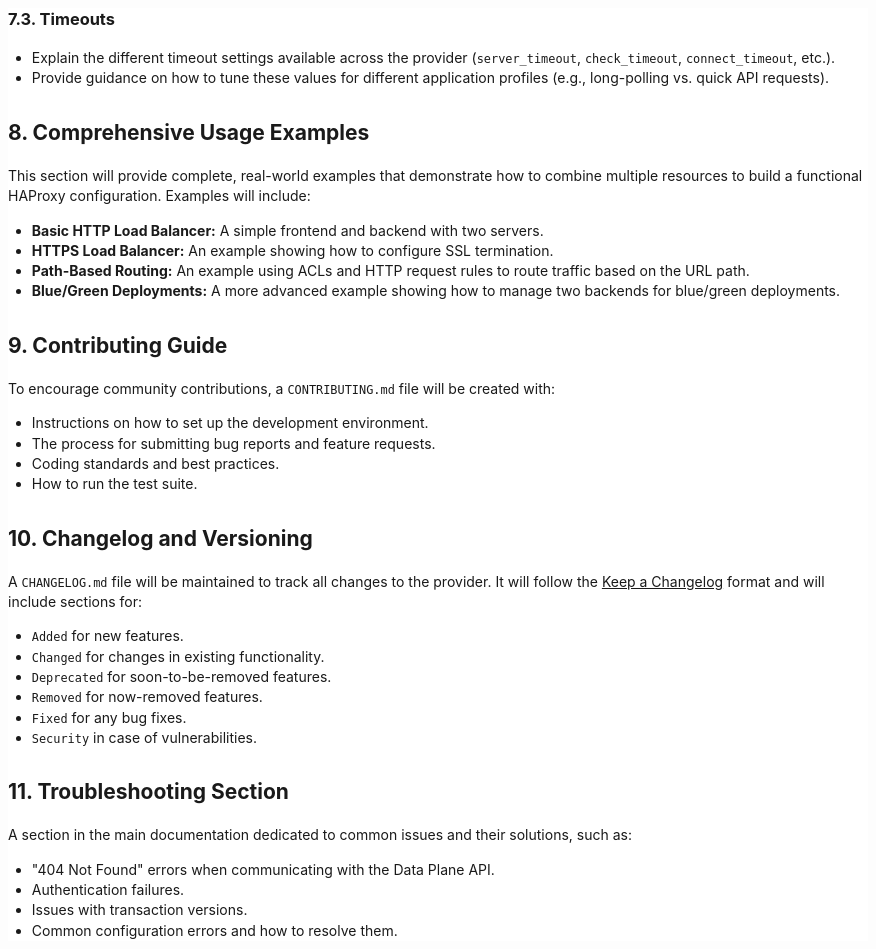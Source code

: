 ### 7.3. Timeouts

- Explain the different timeout settings available across the provider (`server_timeout`, `check_timeout`, `connect_timeout`, etc.).
- Provide guidance on how to tune these values for different application profiles (e.g., long-polling vs. quick API requests).

## 8. Comprehensive Usage Examples

This section will provide complete, real-world examples that demonstrate how to combine multiple resources to build a functional HAProxy configuration. Examples will include:

- **Basic HTTP Load Balancer:** A simple frontend and backend with two servers.
- **HTTPS Load Balancer:** An example showing how to configure SSL termination.
- **Path-Based Routing:** An example using ACLs and HTTP request rules to route traffic based on the URL path.
- **Blue/Green Deployments:** A more advanced example showing how to manage two backends for blue/green deployments.

## 9. Contributing Guide

To encourage community contributions, a `CONTRIBUTING.md` file will be created with:

- Instructions on how to set up the development environment.
- The process for submitting bug reports and feature requests.
- Coding standards and best practices.
- How to run the test suite.

## 10. Changelog and Versioning

A `CHANGELOG.md` file will be maintained to track all changes to the provider. It will follow the [Keep a Changelog](https://keepachangelog.com/en/1.0.0/) format and will include sections for:

- `Added` for new features.
- `Changed` for changes in existing functionality.
- `Deprecated` for soon-to-be-removed features.
- `Removed` for now-removed features.
- `Fixed` for any bug fixes.
- `Security` in case of vulnerabilities.

## 11. Troubleshooting Section

A section in the main documentation dedicated to common issues and their solutions, such as:

- "404 Not Found" errors when communicating with the Data Plane API.
- Authentication failures.
- Issues with transaction versions.
- Common configuration errors and how to resolve them.